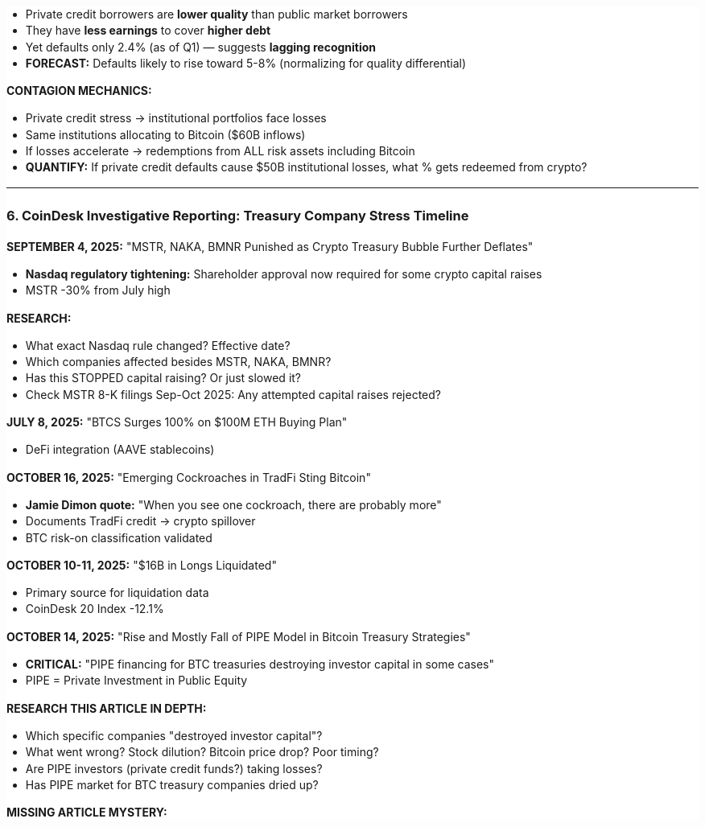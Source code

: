 * Private credit borrowers are **lower quality** than public market borrowers
* They have **less earnings** to cover **higher debt**
* Yet defaults only 2.4% (as of Q1) — suggests **lagging recognition**
* **FORECAST:** Defaults likely to rise toward 5-8% (normalizing for quality differential)

**CONTAGION MECHANICS:**

* Private credit stress → institutional portfolios face losses
* Same institutions allocating to Bitcoin ($60B inflows)
* If losses accelerate → redemptions from ALL risk assets including Bitcoin
* **QUANTIFY:** If private credit defaults cause $50B institutional losses, what % gets redeemed from crypto?

---

### 6. CoinDesk Investigative Reporting: Treasury Company Stress Timeline

**SEPTEMBER 4, 2025:** "MSTR, NAKA, BMNR Punished as Crypto Treasury Bubble Further Deflates"

* **Nasdaq regulatory tightening:** Shareholder approval now required for some crypto capital raises
* MSTR -30% from July high

**RESEARCH:**

* What exact Nasdaq rule changed? Effective date?
* Which companies affected besides MSTR, NAKA, BMNR?
* Has this STOPPED capital raising? Or just slowed it?
* Check MSTR 8-K filings Sep-Oct 2025: Any attempted capital raises rejected?

**JULY 8, 2025:** "BTCS Surges 100% on $100M ETH Buying Plan"

* DeFi integration (AAVE stablecoins)

**OCTOBER 16, 2025:** "Emerging Cockroaches in TradFi Sting Bitcoin"

* **Jamie Dimon quote:** "When you see one cockroach, there are probably more"
* Documents TradFi credit → crypto spillover
* BTC risk-on classification validated

**OCTOBER 10-11, 2025:** "$16B in Longs Liquidated"

* Primary source for liquidation data
* CoinDesk 20 Index -12.1%

**OCTOBER 14, 2025:** "Rise and Mostly Fall of PIPE Model in Bitcoin Treasury Strategies"

* **CRITICAL:** "PIPE financing for BTC treasuries destroying investor capital in some cases"
* PIPE = Private Investment in Public Equity

**RESEARCH THIS ARTICLE IN DEPTH:**

* Which specific companies "destroyed investor capital"?
* What went wrong? Stock dilution? Bitcoin price drop? Poor timing?
* Are PIPE investors (private credit funds?) taking losses?
* Has PIPE market for BTC treasury companies dried up?

**MISSING ARTICLE MYSTERY:**
